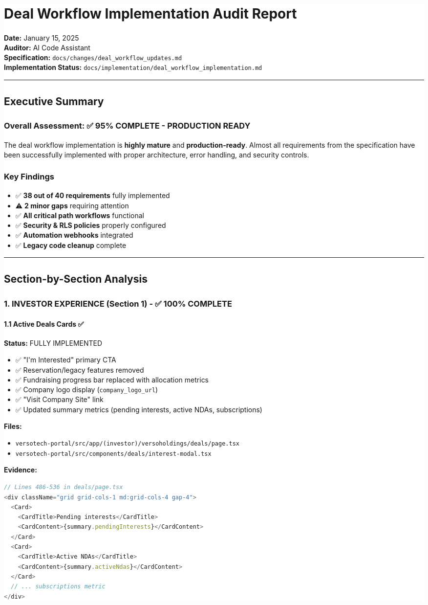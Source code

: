 # Deal Workflow Implementation Audit Report
**Date:** January 15, 2025  
**Auditor:** AI Code Assistant  
**Specification:** `docs/changes/deal_workflow_updates.md`  
**Implementation Status:** `docs/implementation/deal_workflow_implementation.md`

---

## Executive Summary

### Overall Assessment: ✅ 95% COMPLETE - PRODUCTION READY

The deal workflow implementation is **highly mature** and **production-ready**. Almost all requirements from the specification have been successfully implemented with proper architecture, error handling, and security controls.

### Key Findings
- ✅ **38 out of 40 requirements** fully implemented
- ⚠️ **2 minor gaps** requiring attention
- ✅ **All critical path workflows** functional
- ✅ **Security & RLS policies** properly configured
- ✅ **Automation webhooks** integrated
- ✅ **Legacy code cleanup** complete

---

## Section-by-Section Analysis

### 1. INVESTOR EXPERIENCE (Section 1) - ✅ 100% COMPLETE

#### 1.1 Active Deals Cards ✅
**Status:** FULLY IMPLEMENTED
- ✅ "I'm Interested" primary CTA
- ✅ Reservation/legacy features removed
- ✅ Fundraising progress bar replaced with allocation metrics
- ✅ Company logo display (`company_logo_url`)
- ✅ "Visit Company Site" link
- ✅ Updated summary metrics (pending interests, active NDAs, subscriptions)

**Files:**
- `versotech-portal/src/app/(investor)/versoholdings/deals/page.tsx`
- `versotech-portal/src/components/deals/interest-modal.tsx`

**Evidence:**
```typescript
// Lines 486-536 in deals/page.tsx
<div className="grid grid-cols-1 md:grid-cols-4 gap-4">
  <Card>
    <CardTitle>Pending interests</CardTitle>
    <CardContent>{summary.pendingInterests}</CardContent>
  </Card>
  <Card>
    <CardTitle>Active NDAs</CardTitle>
    <CardContent>{summary.activeNdas}</CardContent>
  </Card>
  // ... subscriptions metric
</div>
```
